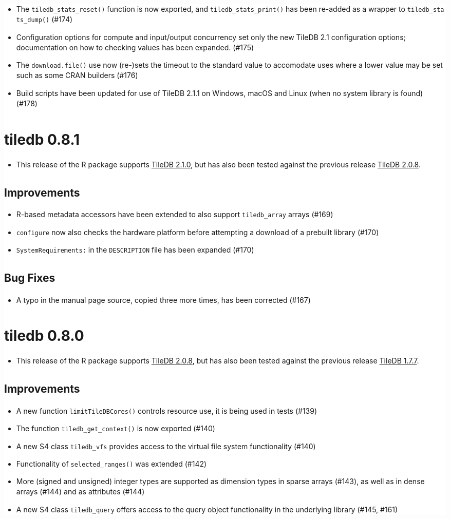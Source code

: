 * The `tiledb_stats_reset()` function is now exported, and `tiledb_stats_print()` has been re-added as a wrapper to `tiledb_stats_dump()` (#174)

* Configuration options for compute and input/output concurrency set only the new TileDB 2.1 configuration options; documentation on how to checking values has been expanded. (#175)

* The `download.file()` use now (re-)sets the timeout to the standard value to accomodate uses where a lower value may be set such as some CRAN builders (#176)

* Build scripts have been updated for use of TileDB 2.1.1 on Windows, macOS and Linux (when no system library is found) (#178)


# tiledb 0.8.1

* This release of the R package supports [TileDB 2.1.0](https://github.com/TileDB-Inc/TileDB/releases/tag/2.1.0), but has also been tested against the previous release [TileDB 2.0.8](https://github.com/TileDB-Inc/TileDB/releases/tag/2.0.8).

## Improvements

* R-based metadata accessors have been extended to also support `tiledb_array` arrays (#169)

* `configure` now also checks the hardware platform before attempting a download of a prebuilt library (#170)

* `SystemRequirements:` in the `DESCRIPTION` file has been expanded (#170)

## Bug Fixes

* A typo in the manual page source, copied three more times, has been corrected (#167)


# tiledb 0.8.0

* This release of the R package supports [TileDB 2.0.8](https://github.com/TileDB-Inc/TileDB/releases/tag/2.0.8), but has
  also been tested against the previous release [TileDB 1.7.7](https://github.com/TileDB-Inc/TileDB/releases/tag/1.7.7).

## Improvements

- A new function `limitTileDBCores()` controls resource use, it is being used in tests (#139)

- The function `tiledb_get_context()` is now exported (#140)

- A new S4 class `tiledb_vfs` provides access to the virtual file system functionality (#140)

- Functionality of `selected_ranges()` was extended (#142)

- More (signed and unsigned) integer types are supported as dimension types in sparse arrays (#143), as well as in dense arrays (#144) and as attributes (#144)

- A new S4 class `tiledb_query` offers access to the query object functionality in the underlying library (#145, #161)
